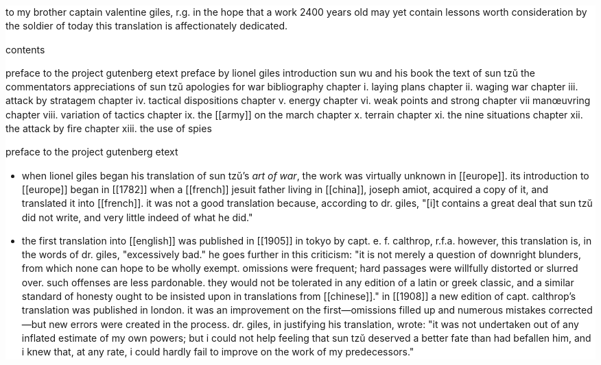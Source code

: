 

to my brother
captain valentine giles, r.g.
in the hope that
a work 2400 years old
may yet contain lessons worth consideration
by the soldier of today
this translation
is affectionately dedicated.



contents


 preface to the project gutenberg etext
 preface by lionel giles
 introduction
 sun wu and his book
 the text of sun tzŭ
 the commentators
 appreciations of sun tzŭ
 apologies for war
 bibliography
 chapter i. laying plans
 chapter ii. waging war
 chapter iii. attack by stratagem
 chapter iv. tactical dispositions
 chapter v. energy
 chapter vi. weak points and strong
 chapter vii manœuvring
 chapter viii. variation of tactics
 chapter ix. the [[army]] on the march
 chapter x. terrain
 chapter xi. the nine situations
 chapter xii. the attack by fire
 chapter xiii. the use of spies



preface to the project gutenberg etext

- when lionel giles began his translation of sun tzŭ’s _art of war_, the work was virtually unknown in [[europe]]. its introduction to [[europe]] began in [[1782]] when a [[french]] jesuit father living in [[china]], joseph amiot, acquired a copy of it, and translated it into [[french]]. it was not a good translation because, according to dr. giles, "[i]t contains a great deal that sun tzŭ did not write, and very little indeed of what he did."

- the first translation into [[english]] was published in [[1905]] in tokyo by capt. e. f. calthrop, r.f.a. however, this translation is, in the words of dr. giles, "excessively bad." he goes further in this criticism: "it is not merely a question of downright blunders, from which none can hope to be wholly exempt. omissions were frequent; hard passages were willfully distorted or slurred over. such offenses are less pardonable. they would not be tolerated in any edition of a latin or greek classic, and a similar standard of honesty ought to be insisted upon in translations from [[chinese]]." in [[1908]] a new edition of capt. calthrop’s translation was published in london. it was an improvement on the first—omissions filled up and numerous mistakes corrected—but new errors were created in the process. dr. giles, in justifying his translation, wrote: "it was not undertaken out of any inflated estimate of my own powers; but i could not help feeling that sun tzŭ deserved a better fate than had befallen him, and i knew that, at any rate, i could hardly fail to improve on the work of my predecessors."
